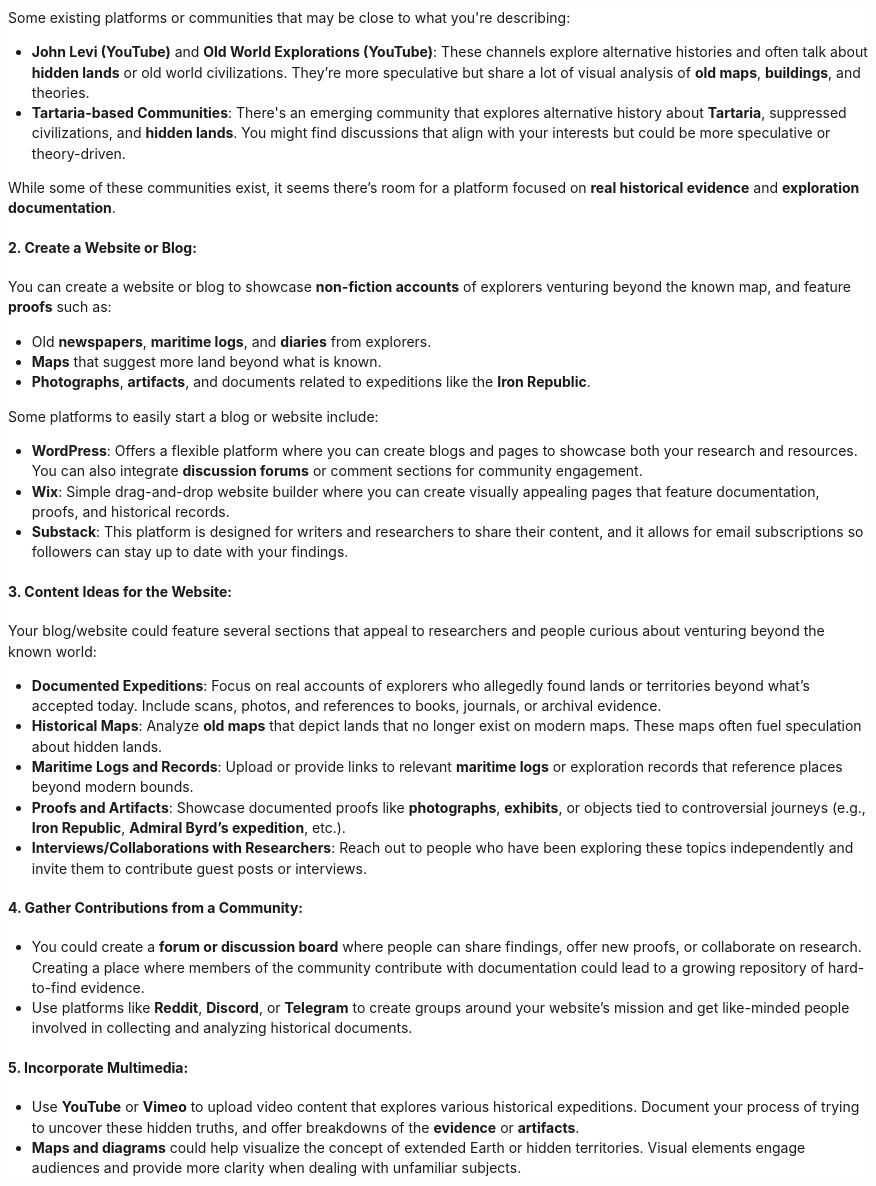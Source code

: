    Some existing platforms or communities that may be close to what you're describing:
   - **John Levi (YouTube)** and **Old World Explorations (YouTube)**: These channels explore alternative histories and often talk about **hidden lands** or old world civilizations. They’re more speculative but share a lot of visual analysis of **old maps**, **buildings**, and theories.
   - **Tartaria-based Communities**: There's an emerging community that explores alternative history about **Tartaria**, suppressed civilizations, and **hidden lands**. You might find discussions that align with your interests but could be more speculative or theory-driven.

   While some of these communities exist, it seems there’s room for a platform focused on **real historical evidence** and **exploration documentation**.

#### 2. **Create a Website or Blog:**
   You can create a website or blog to showcase **non-fiction accounts** of explorers venturing beyond the known map, and feature **proofs** such as:
   - Old **newspapers**, **maritime logs**, and **diaries** from explorers.
   - **Maps** that suggest more land beyond what is known.
   - **Photographs**, **artifacts**, and documents related to expeditions like the **Iron Republic**.

   Some platforms to easily start a blog or website include:
   - **WordPress**: Offers a flexible platform where you can create blogs and pages to showcase both your research and resources. You can also integrate **discussion forums** or comment sections for community engagement.
   - **Wix**: Simple drag-and-drop website builder where you can create visually appealing pages that feature documentation, proofs, and historical records.
   - **Substack**: This platform is designed for writers and researchers to share their content, and it allows for email subscriptions so followers can stay up to date with your findings.

#### 3. **Content Ideas for the Website:**
   Your blog/website could feature several sections that appeal to researchers and people curious about venturing beyond the known world:
   - **Documented Expeditions**: Focus on real accounts of explorers who allegedly found lands or territories beyond what’s accepted today. Include scans, photos, and references to books, journals, or archival evidence.
   - **Historical Maps**: Analyze **old maps** that depict lands that no longer exist on modern maps. These maps often fuel speculation about hidden lands.
   - **Maritime Logs and Records**: Upload or provide links to relevant **maritime logs** or exploration records that reference places beyond modern bounds.
   - **Proofs and Artifacts**: Showcase documented proofs like **photographs**, **exhibits**, or objects tied to controversial journeys (e.g., **Iron Republic**, **Admiral Byrd’s expedition**, etc.).
   - **Interviews/Collaborations with Researchers**: Reach out to people who have been exploring these topics independently and invite them to contribute guest posts or interviews.

#### 4. **Gather Contributions from a Community**:
   - You could create a **forum or discussion board** where people can share findings, offer new proofs, or collaborate on research. Creating a place where members of the community contribute with documentation could lead to a growing repository of hard-to-find evidence.
   - Use platforms like **Reddit**, **Discord**, or **Telegram** to create groups around your website’s mission and get like-minded people involved in collecting and analyzing historical documents.

#### 5. **Incorporate Multimedia**:
   - Use **YouTube** or **Vimeo** to upload video content that explores various historical expeditions. Document your process of trying to uncover these hidden truths, and offer breakdowns of the **evidence** or **artifacts**.
   - **Maps and diagrams** could help visualize the concept of extended Earth or hidden territories. Visual elements engage audiences and provide more clarity when dealing with unfamiliar subjects.
